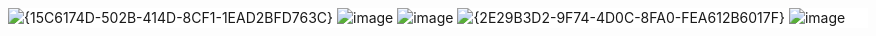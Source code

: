 <img width="907" alt="{15C6174D-502B-414D-8CF1-1EAD2BFD763C}" src="https://github.com/user-attachments/assets/46c2b54b-d0f1-4666-96b4-1e13cc588964" />


<img width="726" alt="image" src="https://github.com/user-attachments/assets/22080ea8-4123-4852-8b60-96a5c5ad5dd8" />


<img width="685" alt="image" src="https://github.com/user-attachments/assets/5a973313-a5a2-49fe-9f66-5193a21b2f24" />


<img width="708" alt="{2E29B3D2-9F74-4D0C-8FA0-FEA612B6017F}" src="https://github.com/user-attachments/assets/3664056d-3d91-4632-80e2-9602ec0562e2" />

<img width="789" alt="image" src="https://github.com/user-attachments/assets/d921a9f5-b06c-41ef-9e7a-91a2bc083a82" />

